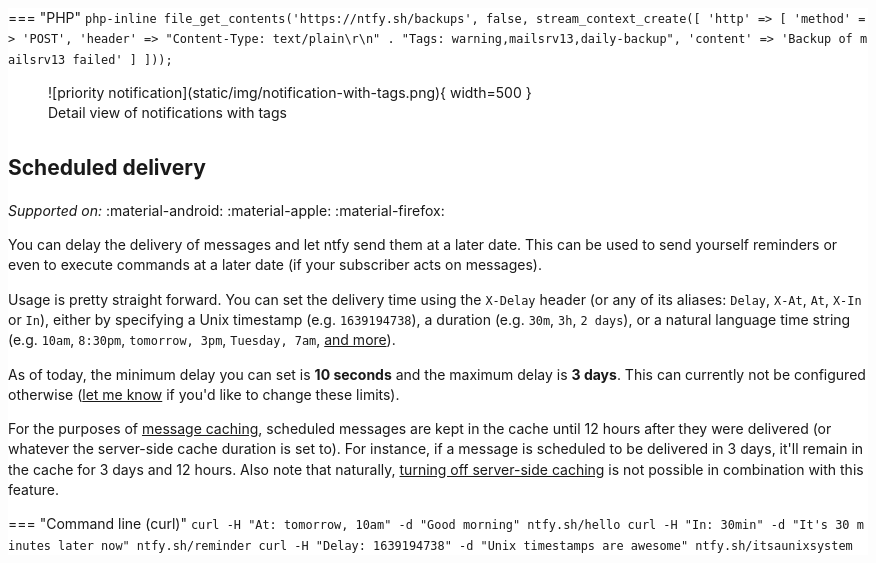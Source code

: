 === "PHP"
    ``` php-inline
    file_get_contents('https://ntfy.sh/backups', false, stream_context_create([
        'http' => [
            'method' => 'POST',
            'header' =>
                "Content-Type: text/plain\r\n" .
                "Tags: warning,mailsrv13,daily-backup",
            'content' => 'Backup of mailsrv13 failed'
        ]
    ]));
    ```

<figure markdown>
  ![priority notification](static/img/notification-with-tags.png){ width=500 }
  <figcaption>Detail view of notifications with tags</figcaption>
</figure>

## Scheduled delivery
_Supported on:_ :material-android: :material-apple: :material-firefox:

You can delay the delivery of messages and let ntfy send them at a later date. This can be used to send yourself 
reminders or even to execute commands at a later date (if your subscriber acts on messages).

Usage is pretty straight forward. You can set the delivery time using the `X-Delay` header (or any of its aliases: `Delay`, 
`X-At`, `At`, `X-In` or `In`), either by specifying a Unix timestamp (e.g. `1639194738`), a duration (e.g. `30m`, 
`3h`, `2 days`), or a natural language time string (e.g. `10am`, `8:30pm`, `tomorrow, 3pm`, `Tuesday, 7am`, 
[and more](https://github.com/olebedev/when)). 

As of today, the minimum delay you can set is **10 seconds** and the maximum delay is **3 days**. This can currently
not be configured otherwise ([let me know](https://github.com/binwiederhier/ntfy/issues) if you'd like to change 
these limits).

For the purposes of [message caching](config.md#message-cache), scheduled messages are kept in the cache until 12 hours 
after they were delivered (or whatever the server-side cache duration is set to). For instance, if a message is scheduled
to be delivered in 3 days, it'll remain in the cache for 3 days and 12 hours. Also note that naturally, 
[turning off server-side caching](#message-caching) is not possible in combination with this feature.  

=== "Command line (curl)"
    ```
    curl -H "At: tomorrow, 10am" -d "Good morning" ntfy.sh/hello
    curl -H "In: 30min" -d "It's 30 minutes later now" ntfy.sh/reminder
    curl -H "Delay: 1639194738" -d "Unix timestamps are awesome" ntfy.sh/itsaunixsystem
    ```
